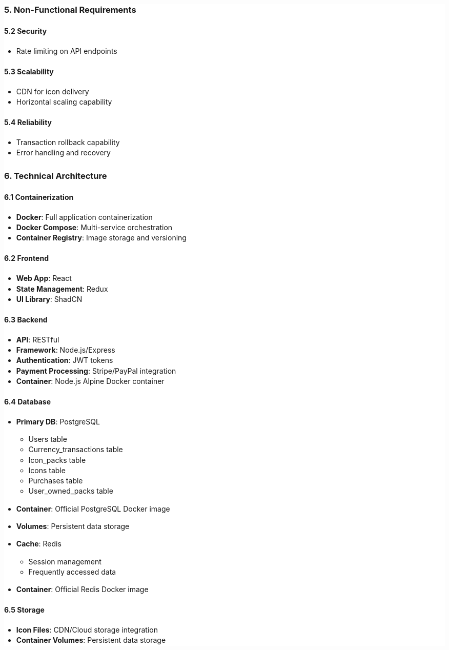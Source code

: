 ### 5. Non-Functional Requirements

#### 5.2 Security
- Rate limiting on API endpoints

#### 5.3 Scalability
- CDN for icon delivery
- Horizontal scaling capability

#### 5.4 Reliability
- Transaction rollback capability
- Error handling and recovery

### 6. Technical Architecture

#### 6.1 Containerization
- **Docker**: Full application containerization
- **Docker Compose**: Multi-service orchestration
- **Container Registry**: Image storage and versioning

#### 6.2 Frontend
- **Web App**: React
- **State Management**: Redux
- **UI Library**: ShadCN

#### 6.3 Backend
- **API**: RESTful
- **Framework**: Node.js/Express
- **Authentication**: JWT tokens
- **Payment Processing**: Stripe/PayPal integration
- **Container**: Node.js Alpine Docker container

#### 6.4 Database
- **Primary DB**: PostgreSQL
  - Users table
  - Currency_transactions table
  - Icon_packs table
  - Icons table
  - Purchases table
  - User_owned_packs table
- **Container**: Official PostgreSQL Docker image
- **Volumes**: Persistent data storage

- **Cache**: Redis
  - Session management
  - Frequently accessed data
- **Container**: Official Redis Docker image

#### 6.5 Storage
- **Icon Files**: CDN/Cloud storage integration
- **Container Volumes**: Persistent data storage
